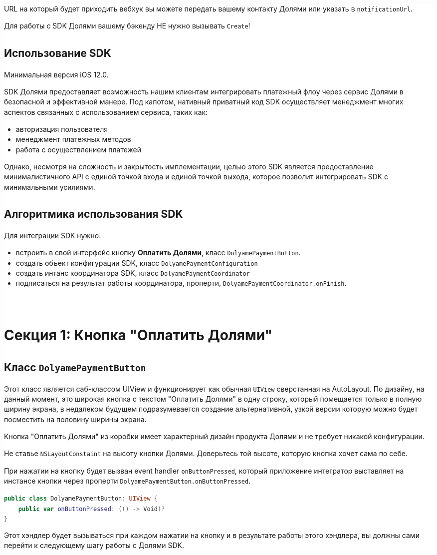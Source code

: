 URL на который будет приходить вебхук вы можете передать вашему контакту Долями или указать в `notificationUrl`.

Для работы с SDK Долями вашему бэкенду НЕ нужно вызывать `Create`!

## Использование SDK
Минимальная версия iOS 12.0.

SDK Долями предоставляет возможность нашим клиентам интегрировать платежный флоу через сервис Долями в безопасной и эффективной манере. Под капотом, нативный приватный код SDK осуществляет менеджмент многих аспектов связанных с использованием сервиса, таких как:
- авторизация пользователя
- менеджмент платежных методов
- работа с осуществлением платежей

Однако, несмотря на сложность и закрытость имплементации, целью этого SDK является предоставление минималистичного API с единой точкой входа и единой точкой выхода, которое позволит интегрировать SDK с минимальными усилиями.

## Алгоритмика использования SDK

Для интеграции SDK нужно:
- встроить в свой интерфейс кнопку **Оплатить Долями**, класс `DolyamePaymentButton`.
- создать объект конфигурации SDK, класс `DolyamePaymentConfiguration`
- создать интанс координатора SDK, класс `DolyamePaymentCoordinator`
- подписаться на результат работы координатора, проперти, `DolyamePaymentCoordinator.onFinish`.

<p style="page-break-after: always;">&nbsp;</p>

# Секция 1: Кнопка "Оплатить Долями"

## Класс `DolyamePaymentButton`
Этот класс является саб-классом UIView и функционирует как обычная `UIView` сверстанная на AutoLayout. По дизайну, на данный момент, это широкая кнопка с текстом "Оплатить Долями" в одну строку, который помещается только в полную ширину экрана, в недалеком будущем подразумевается создание альтернативной, узкой версии которую можно будет посместить на половину ширины экрана.

Кнопка "Оплатить Долями" из коробки имеет характерный дизайн продукта Долями и не требует никакой конфигурации.

Не ставье `NSLayoutConstaint` на высоту кнопки Долями. Доверьтесь той высоте, которую кнопка хочет сама по себе.

При нажатии на кнопку будет вызван event handler `onButtonPressed`, который приложение интегратор выставляет на инстансе кнопки через проперти `DolyamePaymentButton.onButtonPressed`.
```swift
public class DolyamePaymentButton: UIView {
    public var onButtonPressed: (() -> Void)?
}
```

Этот хэндлер будет вызываться при каждом нажатии на кнопку и в результате работы этого хэндлера, вы должны сами перейти к следующему шагу работы с Долями SDK.
